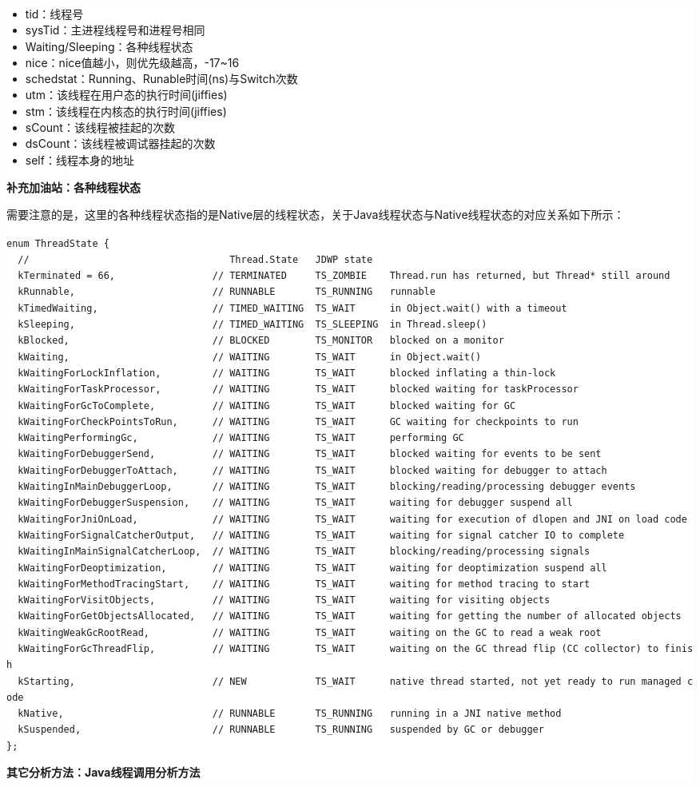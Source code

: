 - tid：线程号
- sysTid：主进程线程号和进程号相同
- Waiting/Sleeping：各种线程状态
- nice：nice值越小，则优先级越高，-17~16
- schedstat：Running、Runable时间(ns)与Switch次数
- utm：该线程在用户态的执行时间(jiffies)
- stm：该线程在内核态的执行时间(jiffies)
- sCount：该线程被挂起的次数
- dsCount：该线程被调试器挂起的次数
- self：线程本身的地址

**补充加油站：各种线程状态**

需要注意的是，这里的各种线程状态指的是Native层的线程状态，关于Java线程状态与Native线程状态的对应关系如下所示：
```
enum ThreadState {
  //                                   Thread.State   JDWP state
  kTerminated = 66,                 // TERMINATED     TS_ZOMBIE    Thread.run has returned, but Thread* still around
  kRunnable,                        // RUNNABLE       TS_RUNNING   runnable
  kTimedWaiting,                    // TIMED_WAITING  TS_WAIT      in Object.wait() with a timeout
  kSleeping,                        // TIMED_WAITING  TS_SLEEPING  in Thread.sleep()
  kBlocked,                         // BLOCKED        TS_MONITOR   blocked on a monitor
  kWaiting,                         // WAITING        TS_WAIT      in Object.wait()
  kWaitingForLockInflation,         // WAITING        TS_WAIT      blocked inflating a thin-lock
  kWaitingForTaskProcessor,         // WAITING        TS_WAIT      blocked waiting for taskProcessor
  kWaitingForGcToComplete,          // WAITING        TS_WAIT      blocked waiting for GC
  kWaitingForCheckPointsToRun,      // WAITING        TS_WAIT      GC waiting for checkpoints to run
  kWaitingPerformingGc,             // WAITING        TS_WAIT      performing GC
  kWaitingForDebuggerSend,          // WAITING        TS_WAIT      blocked waiting for events to be sent
  kWaitingForDebuggerToAttach,      // WAITING        TS_WAIT      blocked waiting for debugger to attach
  kWaitingInMainDebuggerLoop,       // WAITING        TS_WAIT      blocking/reading/processing debugger events
  kWaitingForDebuggerSuspension,    // WAITING        TS_WAIT      waiting for debugger suspend all
  kWaitingForJniOnLoad,             // WAITING        TS_WAIT      waiting for execution of dlopen and JNI on load code
  kWaitingForSignalCatcherOutput,   // WAITING        TS_WAIT      waiting for signal catcher IO to complete
  kWaitingInMainSignalCatcherLoop,  // WAITING        TS_WAIT      blocking/reading/processing signals
  kWaitingForDeoptimization,        // WAITING        TS_WAIT      waiting for deoptimization suspend all
  kWaitingForMethodTracingStart,    // WAITING        TS_WAIT      waiting for method tracing to start
  kWaitingForVisitObjects,          // WAITING        TS_WAIT      waiting for visiting objects
  kWaitingForGetObjectsAllocated,   // WAITING        TS_WAIT      waiting for getting the number of allocated objects
  kWaitingWeakGcRootRead,           // WAITING        TS_WAIT      waiting on the GC to read a weak root
  kWaitingForGcThreadFlip,          // WAITING        TS_WAIT      waiting on the GC thread flip (CC collector) to finish
  kStarting,                        // NEW            TS_WAIT      native thread started, not yet ready to run managed code
  kNative,                          // RUNNABLE       TS_RUNNING   running in a JNI native method
  kSuspended,                       // RUNNABLE       TS_RUNNING   suspended by GC or debugger
};
```
**其它分析方法：Java线程调用分析方法**
